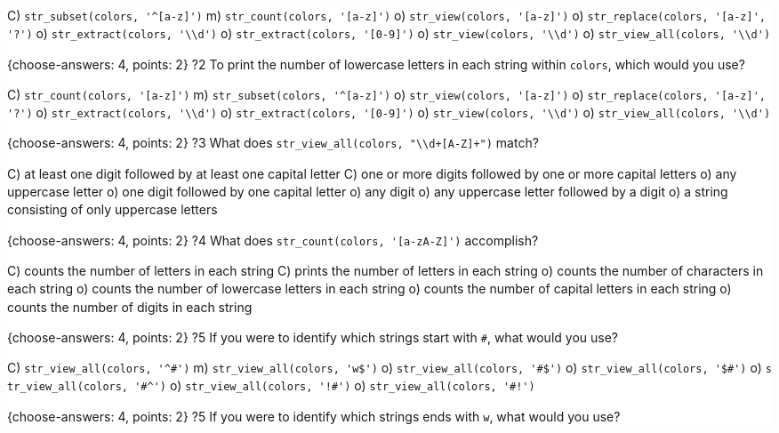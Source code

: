 C) `str_subset(colors, '^[a-z]')`
m) `str_count(colors, '[a-z]')`
o) `str_view(colors, '[a-z]')`
o) `str_replace(colors, '[a-z]', '?')`
o) `str_extract(colors, '\\d')`
o) `str_extract(colors, '[0-9]')`
o) `str_view(colors, '\\d')`
o) `str_view_all(colors, '\\d')`

{choose-answers: 4, points: 2}
?2 To print the number of lowercase letters in each string within `colors`, which would you use?

C) `str_count(colors, '[a-z]')`
m) `str_subset(colors, '^[a-z]')`
o) `str_view(colors, '[a-z]')`
o) `str_replace(colors, '[a-z]', '?')`
o) `str_extract(colors, '\\d')`
o) `str_extract(colors, '[0-9]')`
o) `str_view(colors, '\\d')`
o) `str_view_all(colors, '\\d')`

{choose-answers: 4, points: 2}
?3 What does `str_view_all(colors, "\\d+[A-Z]+")` match?

C) at least one digit followed by at least one capital letter
C) one or more digits followed by one or more capital letters
o) any uppercase letter
o) one digit followed by one capital letter
o) any digit
o) any uppercase letter followed by a digit
o) a string consisting of only uppercase letters

{choose-answers: 4, points: 2}
?4 What does `str_count(colors, '[a-zA-Z]')` accomplish?

C) counts the number of letters in each string
C) prints the number of letters in each string
o) counts the number of characters in each string
o) counts the number of lowercase letters in each string
o) counts the number of capital letters in each string
o) counts the number of digits in each string

{choose-answers: 4, points: 2}
?5 If you were to identify which strings start with `#`, what would you use?

C) `str_view_all(colors, '^#')`
m) `str_view_all(colors, 'w$')`
o) `str_view_all(colors, '#$')`
o) `str_view_all(colors, '$#')`
o) `str_view_all(colors, '#^')`
o) `str_view_all(colors, '!#')`
o) `str_view_all(colors, '#!')`

{choose-answers: 4, points: 2}
?5 If you were to identify which strings ends with `w`, what would you use?
